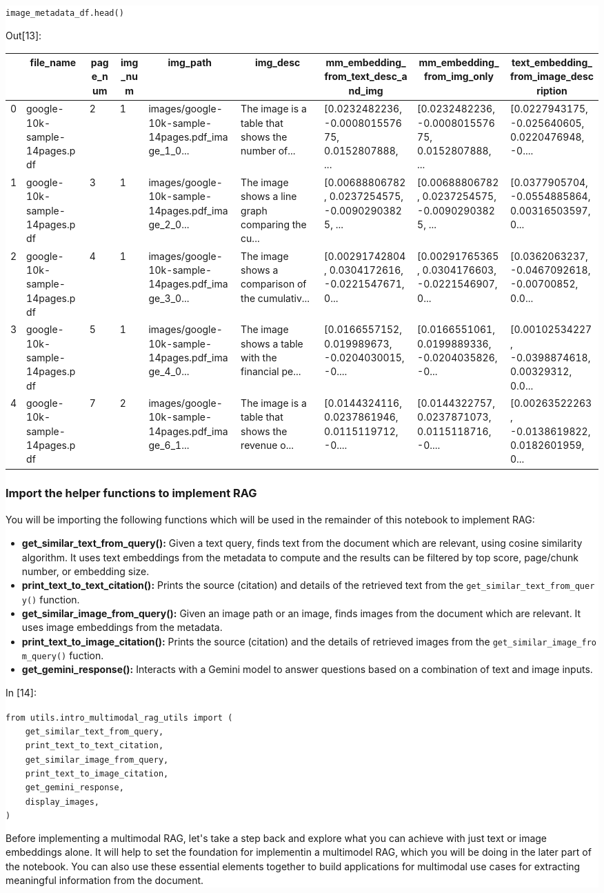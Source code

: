 ```
image_metadata_df.head()

```

Out[13]:

|  | file_name | page_num | img_num | img_path | img_desc | mm_embedding_from_text_desc_and_img | mm_embedding_from_img_only | text_embedding_from_image_description |
| --- | --- | --- | --- | --- | --- | --- | --- | --- |
| 0 | google-10k-sample-14pages.pdf | 2 | 1 | images/google-10k-sample-14pages.pdf_image_1_0... | The image is a table that shows the number of... | [0.0232482236, -0.000801557675, 0.0152807888, ... | [0.0232482236, -0.000801557675, 0.0152807888, ... | [0.0227943175, -0.025640605, 0.0220476948, -0.... |
| 1 | google-10k-sample-14pages.pdf | 3 | 1 | images/google-10k-sample-14pages.pdf_image_2_0... | The image shows a line graph comparing the cu... | [0.00688806782, 0.0237254575, -0.00902903825, ... | [0.00688806782, 0.0237254575, -0.00902903825, ... | [0.0377905704, -0.0554885864, 0.00316503597, 0... |
| 2 | google-10k-sample-14pages.pdf | 4 | 1 | images/google-10k-sample-14pages.pdf_image_3_0... | The image shows a comparison of the cumulativ... | [0.00291742804, 0.0304172616, -0.0221547671, 0... | [0.00291765365, 0.0304176603, -0.0221546907, 0... | [0.0362063237, -0.0467092618, -0.00700852, 0.0... |
| 3 | google-10k-sample-14pages.pdf | 5 | 1 | images/google-10k-sample-14pages.pdf_image_4_0... | The image shows a table with the financial pe... | [0.0166557152, 0.019989673, -0.0204030015, -0.... | [0.0166551061, 0.0199889336, -0.0204035826, -0... | [0.00102534227, -0.0398874618, 0.00329312, 0.0... |
| 4 | google-10k-sample-14pages.pdf | 7 | 2 | images/google-10k-sample-14pages.pdf_image_6_1... | The image is a table that shows the revenue o... | [0.0144324116, 0.0237861946, 0.0115119712, -0.... | [0.0144322757, 0.0237871073, 0.0115118716, -0.... | [0.00263522263, -0.0138619822, 0.0182601959, 0... |

### Import the helper functions to implement RAG

You will be importing the following functions which will be used in the remainder of this notebook to implement RAG:

- **get_similar_text_from_query():** Given a text query, finds text from the document which are relevant, using cosine similarity algorithm. It uses text embeddings from the metadata to compute and the results can be filtered by top score, page/chunk number, or embedding size.
- **print_text_to_text_citation():** Prints the source (citation) and details of the retrieved text from the `get_similar_text_from_query()` function.
- **get_similar_image_from_query():** Given an image path or an image, finds images from the document which are relevant. It uses image embeddings from the metadata.
- **print_text_to_image_citation():** Prints the source (citation) and the details of retrieved images from the `get_similar_image_from_query()` fuction.
- **get_gemini_response():** Interacts with a Gemini model to answer questions based on a combination of text and image inputs.

In [14]:

```
from utils.intro_multimodal_rag_utils import (
    get_similar_text_from_query,
    print_text_to_text_citation,
    get_similar_image_from_query,
    print_text_to_image_citation,
    get_gemini_response,
    display_images,
)

```

Before implementing a multimodal RAG, let's take a step back and explore what you can achieve with just text or image embeddings alone. It will help to set the foundation for implementin a multimodel RAG, which you will be doing in the later part of the notebook. You can also use these essential elements together to build applications for multimodal use cases for extracting meaningful information from the document.
